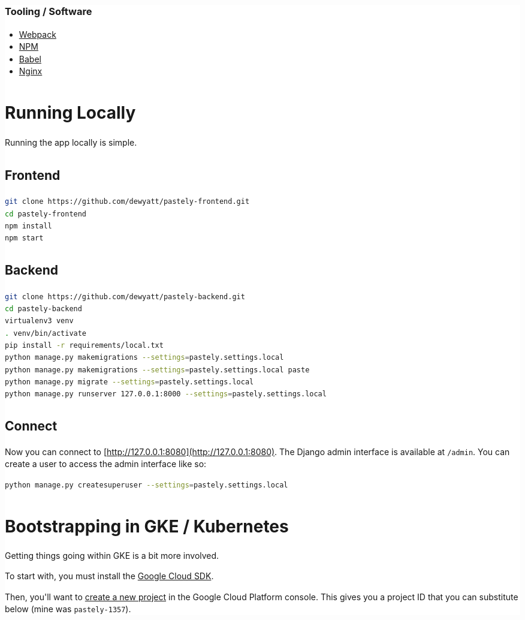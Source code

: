 ### Tooling / Software

-   [Webpack](https://webpack.github.io)
-   [NPM](http://npmjs.com)
-   [Babel](https://babeljs.io)
-   [Nginx](https://www.nginx.com)

Running Locally
===============

Running the app locally is simple.

Frontend
--------

```bash
git clone https://github.com/dewyatt/pastely-frontend.git
cd pastely-frontend
npm install
npm start
```

Backend
-------

```bash
git clone https://github.com/dewyatt/pastely-backend.git
cd pastely-backend
virtualenv3 venv
. venv/bin/activate
pip install -r requirements/local.txt
python manage.py makemigrations --settings=pastely.settings.local
python manage.py makemigrations --settings=pastely.settings.local paste
python manage.py migrate --settings=pastely.settings.local
python manage.py runserver 127.0.0.1:8000 --settings=pastely.settings.local
```

Connect
-------

Now you can connect to [http://127.0.0.1:8080](http://127.0.0.1:8080). The Django admin interface is available at `/admin`. You can create a user to access the admin interface like so:

```bash
python manage.py createsuperuser --settings=pastely.settings.local
```

Bootstrapping in GKE / Kubernetes
=================================

Getting things going within GKE is a bit more involved.

To start with, you must install the [Google Cloud SDK](https://cloud.google.com/sdk).

Then, you'll want to [create a new project](https://console.cloud.google.com/iam-admin/projects) in the Google Cloud Platform console. This gives you a project ID that you can substitute below (mine was `pastely-1357`).

